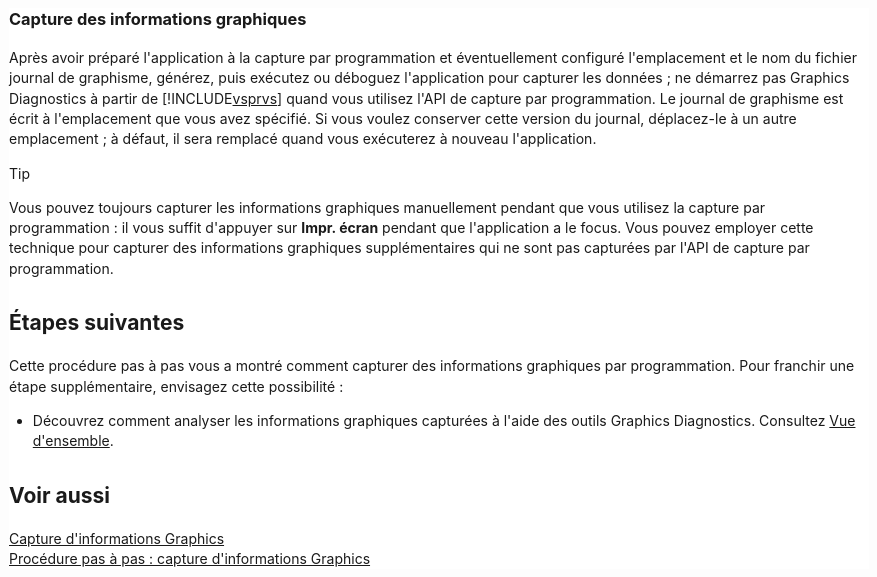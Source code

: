 ### Capture des informations graphiques  
 Après avoir préparé l'application à la capture par programmation et éventuellement configuré l'emplacement et le nom du fichier journal de graphisme, générez, puis exécutez ou déboguez l'application pour capturer les données ; ne démarrez pas Graphics Diagnostics à partir de [!INCLUDE[vsprvs](../code-quality/includes/vsprvs_md.md)] quand vous utilisez l'API de capture par programmation. Le journal de graphisme est écrit à l'emplacement que vous avez spécifié. Si vous voulez conserver cette version du journal, déplacez\-le à un autre emplacement ; à défaut, il sera remplacé quand vous exécuterez à nouveau l'application.  
  
> [!TIP]
>  Vous pouvez toujours capturer les informations graphiques manuellement pendant que vous utilisez la capture par programmation : il vous suffit d'appuyer sur **Impr. écran** pendant que l'application a le focus. Vous pouvez employer cette technique pour capturer des informations graphiques supplémentaires qui ne sont pas capturées par l'API de capture par programmation.  
  
## Étapes suivantes  
 Cette procédure pas à pas vous a montré comment capturer des informations graphiques par programmation. Pour franchir une étape supplémentaire, envisagez cette possibilité :  
  
-   Découvrez comment analyser les informations graphiques capturées à l'aide des outils Graphics Diagnostics. Consultez [Vue d'ensemble](../debugger/overview-of-visual-studio-graphics-diagnostics.md).  
  
## Voir aussi  
 [Capture d'informations Graphics](../debugger/capturing-graphics-information.md)   
 [Procédure pas à pas : capture d'informations Graphics](../debugger/walkthrough-capturing-graphics-information.md)